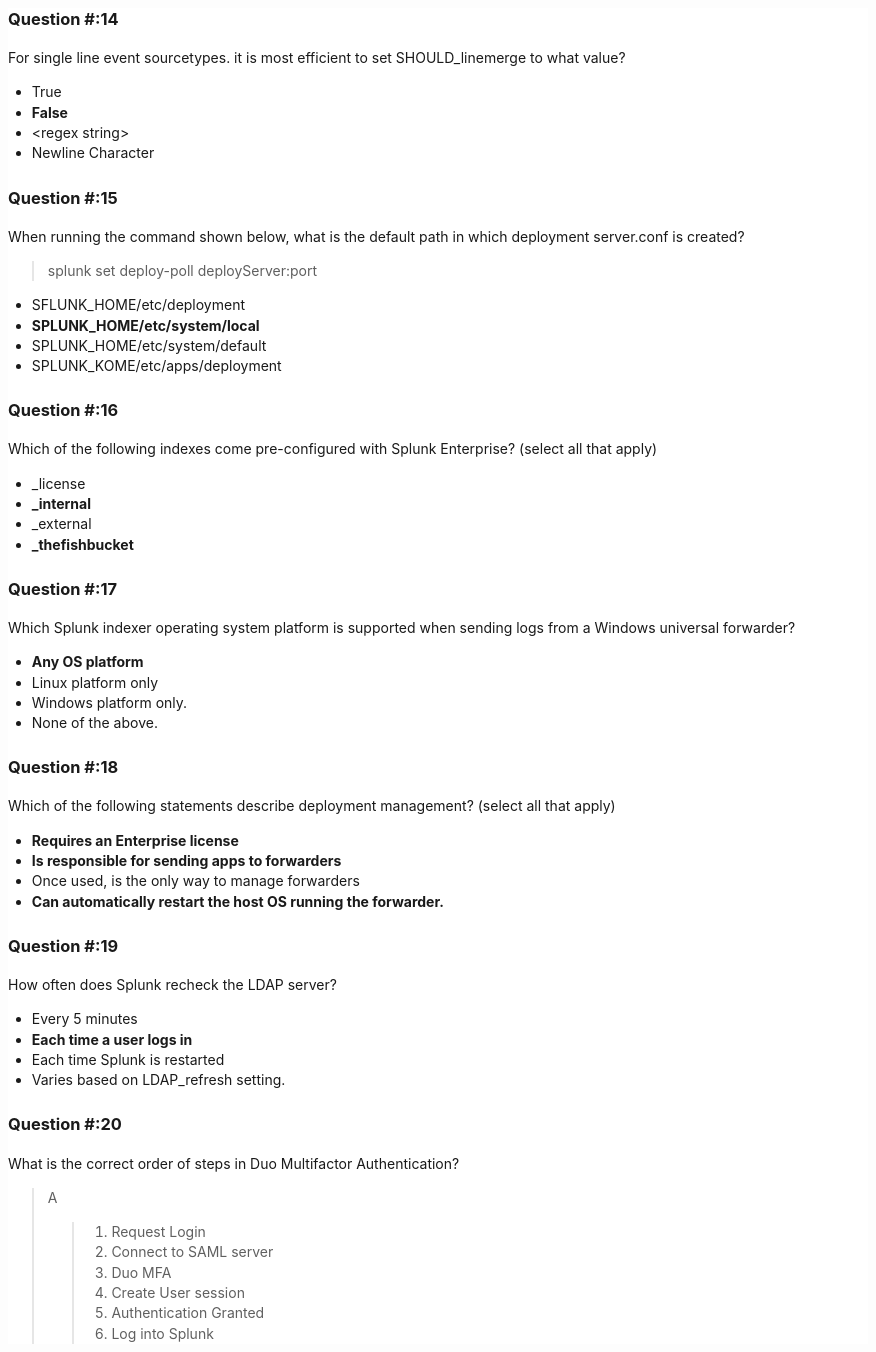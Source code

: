 ### Question #:14 
For single line event sourcetypes. it is most efficient to set SHOULD_linemerge to what value? 
- True 
- **False**
- \<regex string\>
- Newline Character 

### Question #:15 
When running the command shown below, what is the default path in which deployment server.conf is created?
> splunk set deploy-poll deployServer:port
- SFLUNK_HOME/etc/deployment
- **SPLUNK_HOME/etc/system/local**
- SPLUNK_HOME/etc/system/default 
- SPLUNK_KOME/etc/apps/deployment 

### Question #:16 
Which of the following indexes come pre-configured with Splunk Enterprise? (select all that apply) 
- _license
- **_internal**
- _external 
- **_thefishbucket**


### Question #:17 
Which Splunk indexer operating system platform is supported when sending logs from a Windows universal forwarder? 
- **Any OS platform**
- Linux platform only
- Windows platform only. 
- None of the above. 

### Question #:18 
Which of the following statements describe deployment management? (select all that apply) 
- **Requires an Enterprise license**
- **Is responsible for sending apps to forwarders**
- Once used, is the only way to manage forwarders
- **Can automatically restart the host OS running the forwarder.**

### Question #:19 
How often does Splunk recheck the LDAP server? 
- Every 5 minutes
- **Each time a user logs in**
- Each time Splunk is restarted 
- Varies based on LDAP_refresh setting. 

### Question #:20 
What is the correct order of steps in Duo Multifactor Authentication? 
> A
> > 1. Request Login
> > 2. Connect to SAML server
> > 3. Duo MFA
> > 4. Create User session
> > 5. Authentication Granted
> > 6. Log into Splunk
